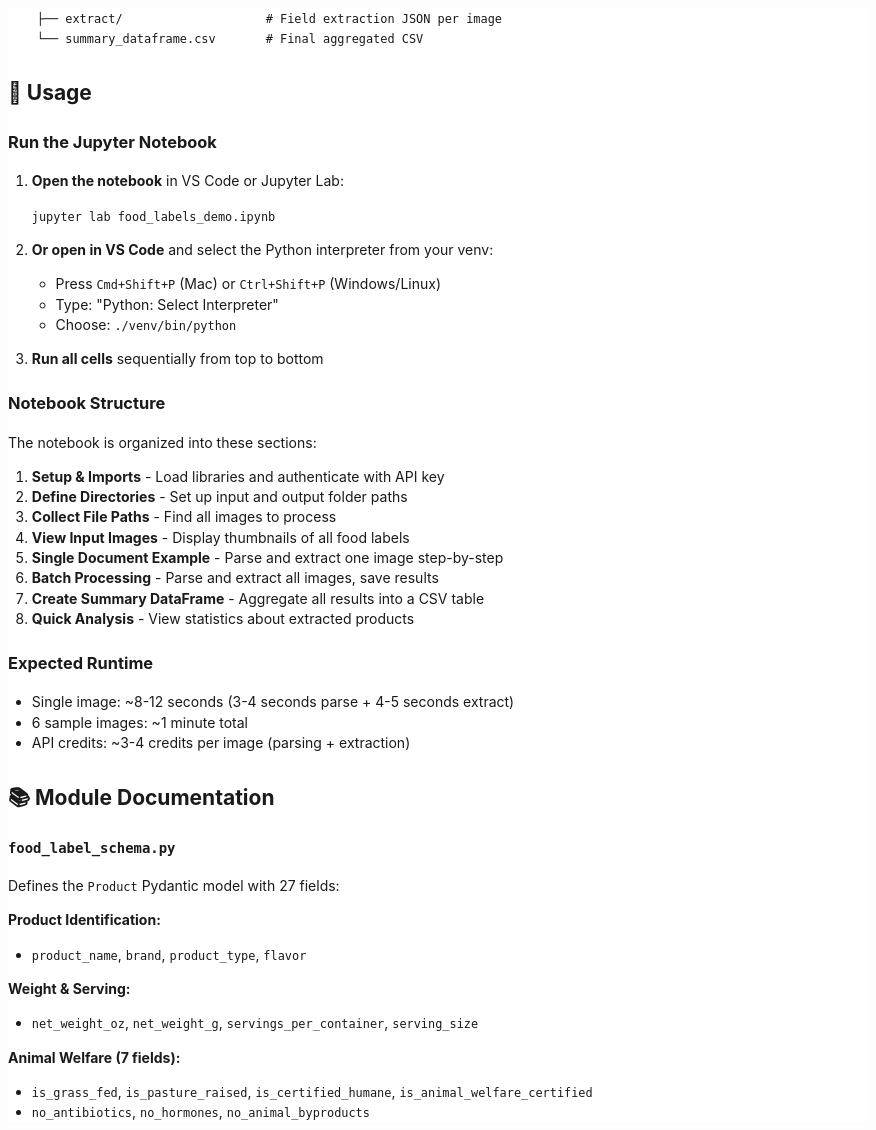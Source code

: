 ```
    ├── extract/                    # Field extraction JSON per image
    └── summary_dataframe.csv       # Final aggregated CSV
```

## 🎯 Usage

### Run the Jupyter Notebook

1. **Open the notebook** in VS Code or Jupyter Lab:
   ```bash
   jupyter lab food_labels_demo.ipynb
   ```

2. **Or open in VS Code** and select the Python interpreter from your venv:
   - Press `Cmd+Shift+P` (Mac) or `Ctrl+Shift+P` (Windows/Linux)
   - Type: "Python: Select Interpreter"
   - Choose: `./venv/bin/python`

3. **Run all cells** sequentially from top to bottom

### Notebook Structure

The notebook is organized into these sections:

1. **Setup & Imports** - Load libraries and authenticate with API key
2. **Define Directories** - Set up input and output folder paths
3. **Collect File Paths** - Find all images to process
4. **View Input Images** - Display thumbnails of all food labels
5. **Single Document Example** - Parse and extract one image step-by-step
6. **Batch Processing** - Parse and extract all images, save results
7. **Create Summary DataFrame** - Aggregate all results into a CSV table
8. **Quick Analysis** - View statistics about extracted products

### Expected Runtime

- Single image: ~8-12 seconds (3-4 seconds parse + 4-5 seconds extract)
- 6 sample images: ~1 minute total
- API credits: ~3-4 credits per image (parsing + extraction)

## 📚 Module Documentation

### `food_label_schema.py`

Defines the `Product` Pydantic model with 27 fields:

**Product Identification:**
- `product_name`, `brand`, `product_type`, `flavor`

**Weight & Serving:**
- `net_weight_oz`, `net_weight_g`, `servings_per_container`, `serving_size`

**Animal Welfare (7 fields):**
- `is_grass_fed`, `is_pasture_raised`, `is_certified_humane`, `is_animal_welfare_certified`
- `no_antibiotics`, `no_hormones`, `no_animal_byproducts`
